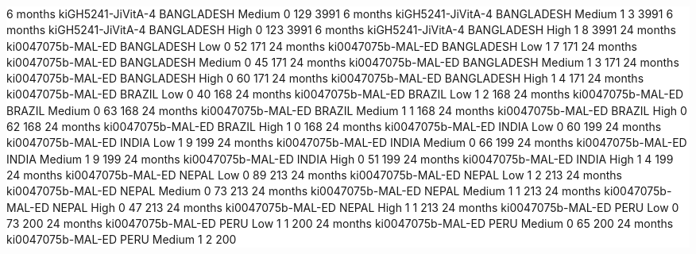 6 months    kiGH5241-JiVitA-4          BANGLADESH                     Medium           0      129    3991
6 months    kiGH5241-JiVitA-4          BANGLADESH                     Medium           1        3    3991
6 months    kiGH5241-JiVitA-4          BANGLADESH                     High             0      123    3991
6 months    kiGH5241-JiVitA-4          BANGLADESH                     High             1        8    3991
24 months   ki0047075b-MAL-ED          BANGLADESH                     Low              0       52     171
24 months   ki0047075b-MAL-ED          BANGLADESH                     Low              1        7     171
24 months   ki0047075b-MAL-ED          BANGLADESH                     Medium           0       45     171
24 months   ki0047075b-MAL-ED          BANGLADESH                     Medium           1        3     171
24 months   ki0047075b-MAL-ED          BANGLADESH                     High             0       60     171
24 months   ki0047075b-MAL-ED          BANGLADESH                     High             1        4     171
24 months   ki0047075b-MAL-ED          BRAZIL                         Low              0       40     168
24 months   ki0047075b-MAL-ED          BRAZIL                         Low              1        2     168
24 months   ki0047075b-MAL-ED          BRAZIL                         Medium           0       63     168
24 months   ki0047075b-MAL-ED          BRAZIL                         Medium           1        1     168
24 months   ki0047075b-MAL-ED          BRAZIL                         High             0       62     168
24 months   ki0047075b-MAL-ED          BRAZIL                         High             1        0     168
24 months   ki0047075b-MAL-ED          INDIA                          Low              0       60     199
24 months   ki0047075b-MAL-ED          INDIA                          Low              1        9     199
24 months   ki0047075b-MAL-ED          INDIA                          Medium           0       66     199
24 months   ki0047075b-MAL-ED          INDIA                          Medium           1        9     199
24 months   ki0047075b-MAL-ED          INDIA                          High             0       51     199
24 months   ki0047075b-MAL-ED          INDIA                          High             1        4     199
24 months   ki0047075b-MAL-ED          NEPAL                          Low              0       89     213
24 months   ki0047075b-MAL-ED          NEPAL                          Low              1        2     213
24 months   ki0047075b-MAL-ED          NEPAL                          Medium           0       73     213
24 months   ki0047075b-MAL-ED          NEPAL                          Medium           1        1     213
24 months   ki0047075b-MAL-ED          NEPAL                          High             0       47     213
24 months   ki0047075b-MAL-ED          NEPAL                          High             1        1     213
24 months   ki0047075b-MAL-ED          PERU                           Low              0       73     200
24 months   ki0047075b-MAL-ED          PERU                           Low              1        1     200
24 months   ki0047075b-MAL-ED          PERU                           Medium           0       65     200
24 months   ki0047075b-MAL-ED          PERU                           Medium           1        2     200